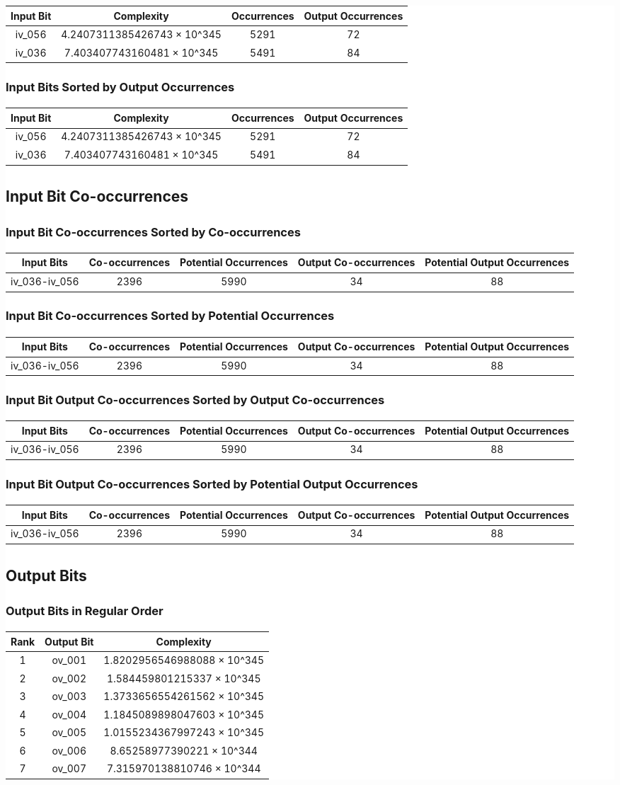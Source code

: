 | Input Bit | Complexity | Occurrences | Output Occurrences |
|:---------:|:----------:|:-----------:|:------------------:|
| iv_056 | 4.2407311385426743 × 10^345 | 5291 | 72 |
| iv_036 | 7.403407743160481 × 10^345 | 5491 | 84 |

### Input Bits Sorted by Output Occurrences

| Input Bit | Complexity | Occurrences | Output Occurrences |
|:---------:|:----------:|:-----------:|:------------------:|
| iv_056 | 4.2407311385426743 × 10^345 | 5291 | 72 |
| iv_036 | 7.403407743160481 × 10^345 | 5491 | 84 |

## Input Bit Co-occurrences

### Input Bit Co-occurrences Sorted by Co-occurrences

| Input Bits | Co-occurrences | Potential Occurrences | Output Co-occurrences | Potential Output Occurrences |
|:----------:|:--------------:|:---------------------:|:---------------------:|:----------------------------:|
| iv_036-iv_056 | 2396 | 5990 | 34 | 88 |

### Input Bit Co-occurrences Sorted by Potential Occurrences

| Input Bits | Co-occurrences | Potential Occurrences | Output Co-occurrences | Potential Output Occurrences |
|:----------:|:--------------:|:---------------------:|:---------------------:|:----------------------------:|
| iv_036-iv_056 | 2396 | 5990 | 34 | 88 |

### Input Bit Output Co-occurrences Sorted by Output Co-occurrences

| Input Bits | Co-occurrences | Potential Occurrences | Output Co-occurrences | Potential Output Occurrences |
|:----------:|:--------------:|:---------------------:|:---------------------:|:----------------------------:|
| iv_036-iv_056 | 2396 | 5990 | 34 | 88 |

### Input Bit Output Co-occurrences Sorted by Potential Output Occurrences

| Input Bits | Co-occurrences | Potential Occurrences | Output Co-occurrences | Potential Output Occurrences |
|:----------:|:--------------:|:---------------------:|:---------------------:|:----------------------------:|
| iv_036-iv_056 | 2396 | 5990 | 34 | 88 |

## Output Bits

### Output Bits in Regular Order

| Rank | Output Bit | Complexity |
|:----:|:----------:|:----------:|
| 1 | ov_001 | 1.8202956546988088 × 10^345 |
| 2 | ov_002 | 1.584459801215337 × 10^345 |
| 3 | ov_003 | 1.3733656554261562 × 10^345 |
| 4 | ov_004 | 1.1845089898047603 × 10^345 |
| 5 | ov_005 | 1.0155234367997243 × 10^345 |
| 6 | ov_006 | 8.65258977390221 × 10^344 |
| 7 | ov_007 | 7.315970138810746 × 10^344 |